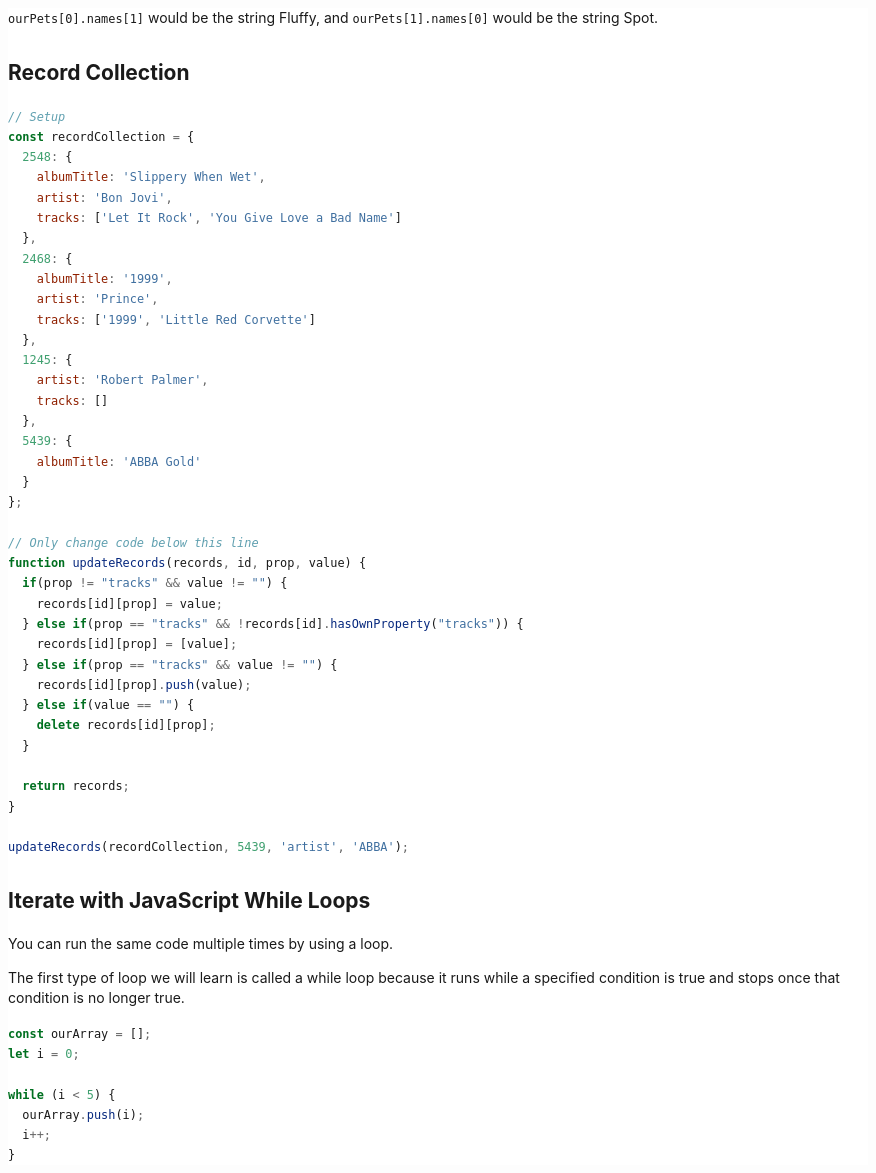 `ourPets[0].names[1]` would be the string Fluffy, and `ourPets[1].names[0]` would be the string Spot.

## Record Collection

```js
// Setup
const recordCollection = {
  2548: {
    albumTitle: 'Slippery When Wet',
    artist: 'Bon Jovi',
    tracks: ['Let It Rock', 'You Give Love a Bad Name']
  },
  2468: {
    albumTitle: '1999',
    artist: 'Prince',
    tracks: ['1999', 'Little Red Corvette']
  },
  1245: {
    artist: 'Robert Palmer',
    tracks: []
  },
  5439: {
    albumTitle: 'ABBA Gold'
  }
};

// Only change code below this line
function updateRecords(records, id, prop, value) {
  if(prop != "tracks" && value != "") {
    records[id][prop] = value;
  } else if(prop == "tracks" && !records[id].hasOwnProperty("tracks")) {
    records[id][prop] = [value];
  } else if(prop == "tracks" && value != "") {
    records[id][prop].push(value);
  } else if(value == "") {
    delete records[id][prop];
  }
  
  return records;
}

updateRecords(recordCollection, 5439, 'artist', 'ABBA');
```

## Iterate with JavaScript While Loops
You can run the same code multiple times by using a loop.

The first type of loop we will learn is called a while loop because it runs while a specified condition is true and stops once that condition is no longer true.

```js
const ourArray = [];
let i = 0;

while (i < 5) {
  ourArray.push(i);
  i++;
}
```

